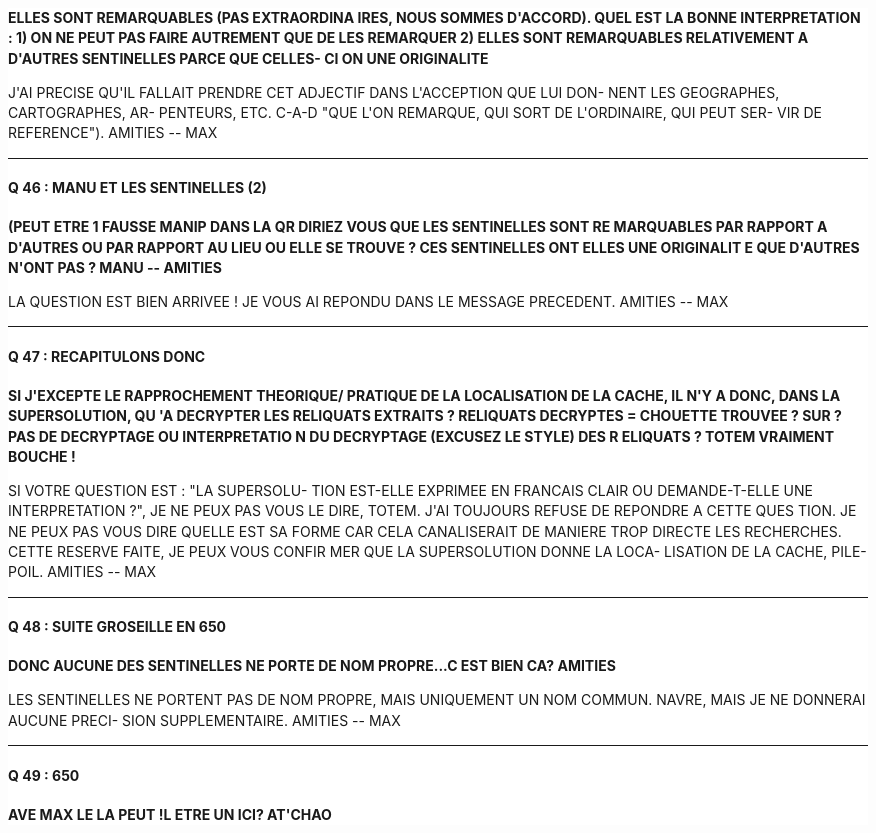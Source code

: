 **ELLES SONT REMARQUABLES (PAS EXTRAORDINA IRES, NOUS
SOMMES D'ACCORD). QUEL EST LA BONNE INTERPRETATION : 1) ON NE PEUT PAS
FAIRE AUTREMENT QUE DE LES REMARQUER 2) ELLES SONT REMARQUABLES
RELATIVEMENT  A D'AUTRES SENTINELLES PARCE QUE CELLES- CI ON UNE
ORIGINALITE**

J'AI PRECISE QU'IL FALLAIT PRENDRE CET ADJECTIF DANS
L'ACCEPTION QUE LUI DON- NENT LES GEOGRAPHES, CARTOGRAPHES, AR-
PENTEURS, ETC. C-A-D "QUE L'ON REMARQUE, QUI SORT DE L'ORDINAIRE, QUI
PEUT SER- VIR DE REFERENCE").  AMITIES -- MAX

---

#### Q 46 : MANU ET LES SENTINELLES (2)

**(PEUT ETRE 1 FAUSSE MANIP DANS LA QR   DIRIEZ VOUS QUE
 LES SENTINELLES SONT RE MARQUABLES PAR RAPPORT A D'AUTRES OU PAR
RAPPORT AU LIEU OU ELLE SE TROUVE ? CES SENTINELLES ONT ELLES UNE
ORIGINALIT E QUE D'AUTRES N'ONT PAS ? MANU -- AMITIES**

LA QUESTION EST BIEN ARRIVEE ! JE VOUS AI REPONDU DANS LE MESSAGE PRECEDENT. AMITIES -- MAX

---

#### Q 47 : RECAPITULONS DONC

**SI J'EXCEPTE LE RAPPROCHEMENT THEORIQUE/ PRATIQUE DE
LA LOCALISATION DE LA CACHE, IL N'Y A DONC, DANS LA SUPERSOLUTION, QU 'A
 DECRYPTER LES RELIQUATS EXTRAITS ? RELIQUATS DECRYPTES = CHOUETTE
TROUVEE ? SUR ? PAS DE DECRYPTAGE OU INTERPRETATIO N DU DECRYPTAGE
(EXCUSEZ LE STYLE) DES R ELIQUATS ? TOTEM VRAIMENT BOUCHE !**

SI VOTRE QUESTION EST : "LA SUPERSOLU- TION EST-ELLE
EXPRIMEE EN FRANCAIS CLAIR OU DEMANDE-T-ELLE UNE INTERPRETATION ?", JE
NE PEUX PAS VOUS LE DIRE, TOTEM. J'AI TOUJOURS REFUSE DE REPONDRE A
CETTE QUES TION. JE NE PEUX PAS VOUS DIRE QUELLE EST SA FORME CAR CELA
CANALISERAIT DE MANIERE TROP DIRECTE LES RECHERCHES.
CETTE RESERVE FAITE, JE PEUX VOUS CONFIR MER QUE LA SUPERSOLUTION DONNE
LA LOCA- LISATION DE LA CACHE, PILE-POIL. AMITIES -- MAX

---

#### Q 48 : SUITE GROSEILLE EN 650

**DONC AUCUNE DES SENTINELLES NE PORTE DE  NOM PROPRE...C EST BIEN CA? AMITIES**

LES SENTINELLES NE PORTENT PAS DE NOM PROPRE, MAIS
UNIQUEMENT UN NOM COMMUN. NAVRE, MAIS JE NE DONNERAI AUCUNE PRECI- SION
SUPPLEMENTAIRE. AMITIES -- MAX

---

#### Q 49 : 650

**AVE MAX LE LA PEUT !L ETRE UN ICI? AT'CHAO**
